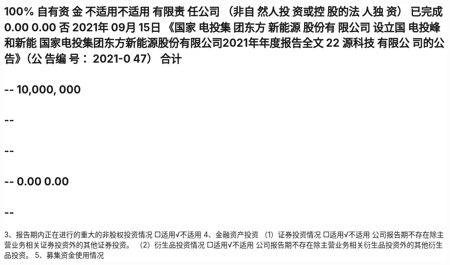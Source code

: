 100%
自有资
金
不适用不适用
有限责
任公司
（非自
然人投
资或控
股的法
人独
资）
已完成
0.00
0.00
否
2021年
09月
15日
《国家
电投集
团东方
新能源
股份有
限公司
设立国
电投峰
和新能
国家电投集团东方新能源股份有限公司2021年年度报告全文
22
源科技
有限公
司的公
告》（公
告编
号：
2021-0
47）
合计
--
--
10,000,
000
--
--
--
--
--
--
0.00
0.00
--
--
--
3、报告期内正在进行的重大的非股权投资情况
□适用√不适用
4、金融资产投资
（1）证券投资情况
□适用√不适用
公司报告期不存在除主营业务相关证券投资外的其他证券投资。
（2）衍生品投资情况
□适用√不适用
公司报告期不存在除主营业务相关衍生品投资外的其他衍生品投资。
5、募集资金使用情况